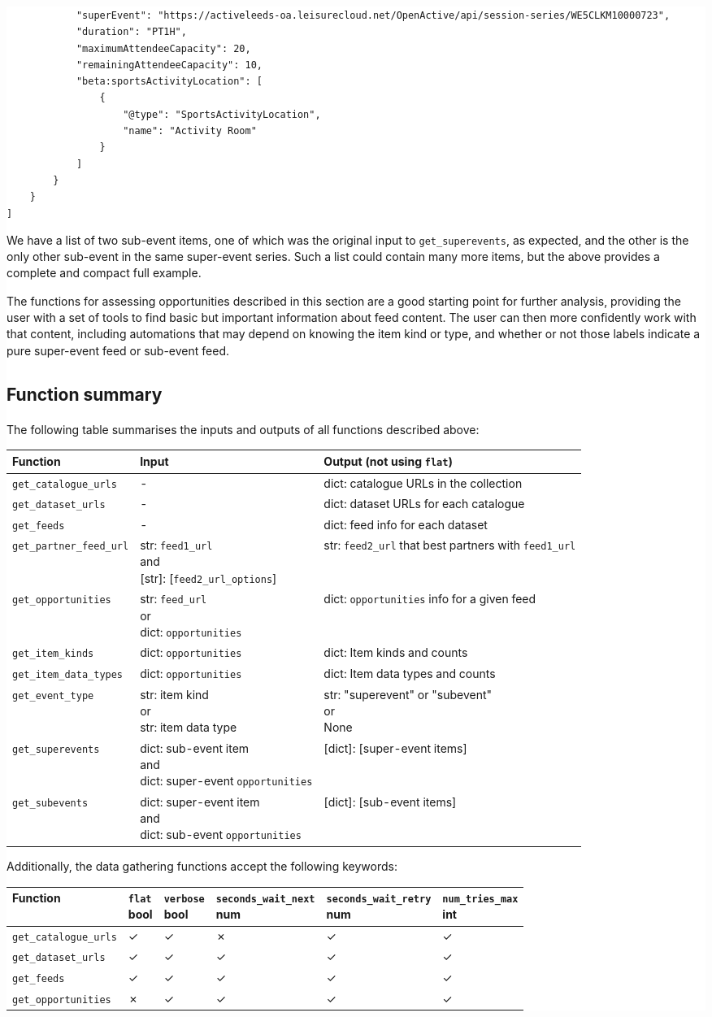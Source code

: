 ```
            "superEvent": "https://activeleeds-oa.leisurecloud.net/OpenActive/api/session-series/WE5CLKM10000723",
            "duration": "PT1H",
            "maximumAttendeeCapacity": 20,
            "remainingAttendeeCapacity": 10,
            "beta:sportsActivityLocation": [
                {
                    "@type": "SportsActivityLocation",
                    "name": "Activity Room"
                }
            ]
        }
    }
]
```

We have a list of two sub-event items, one of which was the original input to `get_superevents`, as expected, and the other is the only other sub-event in the same super-event series. Such a list could contain many more items, but the above provides a complete and compact full example.

The functions for assessing opportunities described in this section are a good starting point for further analysis, providing the user with a set of tools to find basic but important information about feed content. The user can then more confidently work with that content, including automations that may depend on knowing the item kind or type, and whether or not those labels indicate a pure super-event feed or sub-event feed.

## Function summary

The following table summarises the inputs and outputs of all functions described above:

Function|Input|Output (not using `flat`)
:---|:---|:---
`get_catalogue_urls`|-|dict: catalogue URLs in the collection
`get_dataset_urls`|-|dict: dataset URLs for each catalogue
`get_feeds`|-|dict: feed info for each dataset
`get_partner_feed_url`|str: `feed1_url`<br>and<br>[str]: [`feed2_url_options`]|str: `feed2_url` that best partners with `feed1_url`
`get_opportunities`|str: `feed_url`<br>or<br>dict: `opportunities`|dict: `opportunities` info for a given feed
`get_item_kinds`|dict: `opportunities`|dict: Item kinds and counts
`get_item_data_types`|dict: `opportunities`|dict: Item data types and counts
`get_event_type`|str: item kind<br>or<br>str: item data type|str: "superevent" or "subevent"<br>or<br>None
`get_superevents`|dict: sub-event item<br>and<br>dict: super-event `opportunities`|[dict]: [super-event items]
`get_subevents`|dict: super-event item<br>and<br>dict: sub-event `opportunities`|[dict]: [sub-event items]

Additionally, the data gathering functions accept the following keywords:

Function|`flat`<br>bool|`verbose`<br>bool|`seconds_wait_next`<br>num|`seconds_wait_retry`<br>num|`num_tries_max`<br>int
:---|:---|:---|:---|:---|:---
`get_catalogue_urls`|&#10003;|&#10003;|&#10007;|&#10003;|&#10003;
`get_dataset_urls`|&#10003;|&#10003;|&#10003;|&#10003;|&#10003;
`get_feeds`|&#10003;|&#10003;|&#10003;|&#10003;|&#10003;
`get_opportunities`|&#10007;|&#10003;|&#10003;|&#10003;|&#10003;
